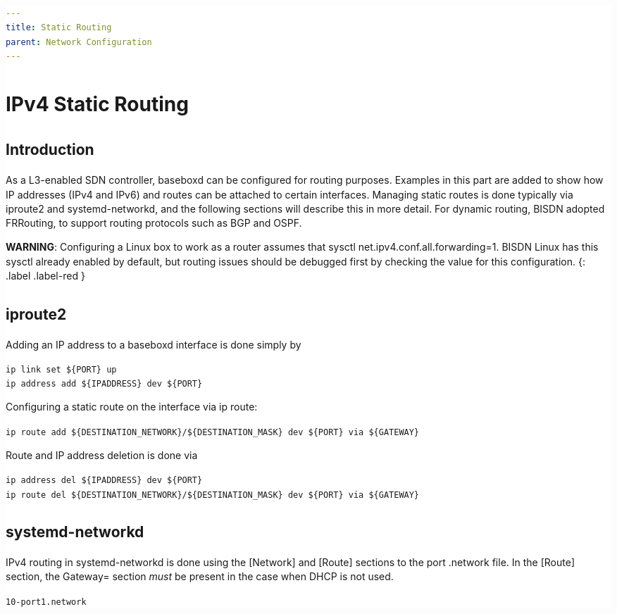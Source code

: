 ```yaml
---
title: Static Routing
parent: Network Configuration
---
```


# IPv4 Static Routing

## Introduction

As a L3-enabled SDN controller, baseboxd can be configured for routing
purposes. Examples in this part are added to show how IP addresses (IPv4 and
IPv6) and routes can be attached to certain interfaces. Managing static routes
is done typically via iproute2 and systemd-networkd, and the following sections
will describe this in more detail. For dynamic routing, BISDN adopted
FRRouting, to support routing protocols such as BGP and OSPF.

**WARNING**: Configuring a Linux box to work as a router assumes that sysctl
net.ipv4.conf.all.forwarding=1. BISDN Linux has this sysctl already enabled by
default, but routing issues should be debugged first by checking the value for
this configuration.
{: .label .label-red }

## iproute2

Adding an IP address to a baseboxd interface is done simply by

```
ip link set ${PORT} up
ip address add ${IPADDRESS} dev ${PORT}
```

Configuring a static route on the interface via ip route:

```
ip route add ${DESTINATION_NETWORK}/${DESTINATION_MASK} dev ${PORT} via ${GATEWAY}
```

Route and IP address deletion is done via

```
ip address del ${IPADDRESS} dev ${PORT}
ip route del ${DESTINATION_NETWORK}/${DESTINATION_MASK} dev ${PORT} via ${GATEWAY}
```

## systemd-networkd

IPv4 routing in systemd-networkd is done using the [Network] and [Route]
sections to the port .network file. In the [Route] section, the Gateway=
section *must* be present in the case when DHCP is not used.

`10-port1.network`
